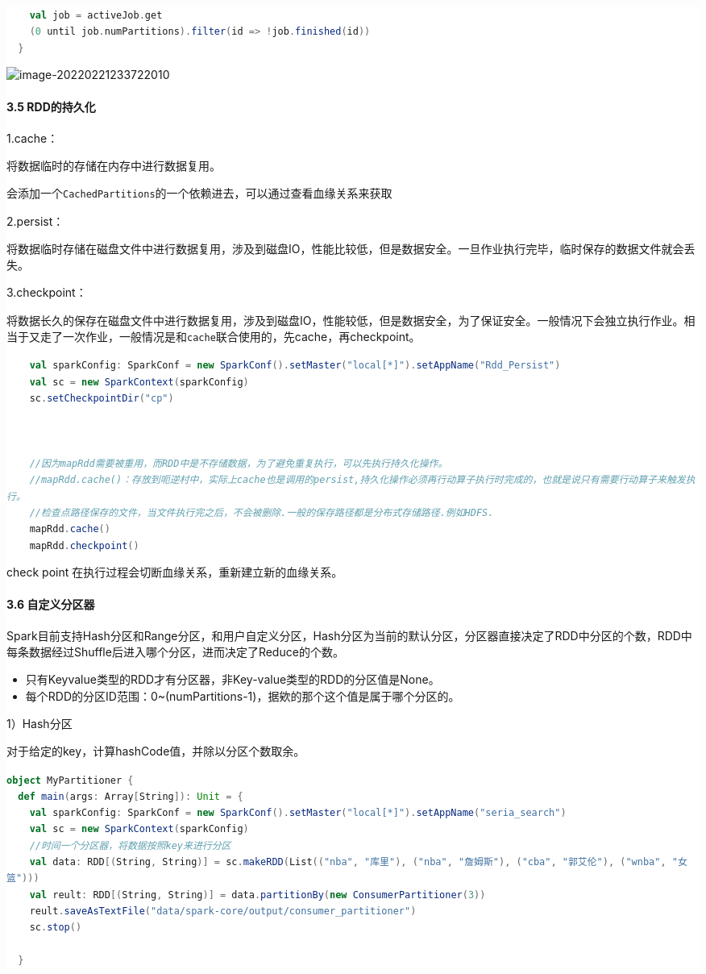   ```scala
      val job = activeJob.get
      (0 until job.numPartitions).filter(id => !job.finished(id))
    }
  ```

![image-20220221233722010](https://gitee.com/code1997/blog-image/raw/master/bigdata/image-20220221233722010.png)

#### 3.5 RDD的持久化

1.cache：

将数据临时的存储在内存中进行数据复用。

会添加一个`CachedPartitions`的一个依赖进去，可以通过查看血缘关系来获取

2.persist：

将数据临时存储在磁盘文件中进行数据复用，涉及到磁盘IO，性能比较低，但是数据安全。一旦作业执行完毕，临时保存的数据文件就会丢失。





3.checkpoint：

将数据长久的保存在磁盘文件中进行数据复用，涉及到磁盘IO，性能较低，但是数据安全，为了保证安全。一般情况下会独立执行作业。相当于又走了一次作业，一般情况是和`cache`联合使用的，先cache，再checkpoint。

```scala
    val sparkConfig: SparkConf = new SparkConf().setMaster("local[*]").setAppName("Rdd_Persist")
    val sc = new SparkContext(sparkConfig)
    sc.setCheckpointDir("cp")



    //因为mapRdd需要被重用，而RDD中是不存储数据，为了避免重复执行，可以先执行持久化操作。
    //mapRdd.cache()：存放到呃逆村中，实际上cache也是调用的persist,持久化操作必须再行动算子执行时完成的，也就是说只有需要行动算子来触发执行。
    //检查点路径保存的文件，当文件执行完之后，不会被删除.一般的保存路径都是分布式存储路径.例如HDFS.
    mapRdd.cache()
    mapRdd.checkpoint()

```

check point 在执行过程会切断血缘关系，重新建立新的血缘关系。

#### 3.6 自定义分区器

Spark目前支持Hash分区和Range分区，和用户自定义分区，Hash分区为当前的默认分区，分区器直接决定了RDD中分区的个数，RDD中每条数据经过Shuffle后进入哪个分区，进而决定了Reduce的个数。

- 只有Keyvalue类型的RDD才有分区器，非Key-value类型的RDD的分区值是None。
- 每个RDD的分区ID范围：0~(numPartitions-1)，据欸的那个这个值是属于哪个分区的。

1）Hash分区

对于给定的key，计算hashCode值，并除以分区个数取余。

```scala
object MyPartitioner {
  def main(args: Array[String]): Unit = {
    val sparkConfig: SparkConf = new SparkConf().setMaster("local[*]").setAppName("seria_search")
    val sc = new SparkContext(sparkConfig)
    //时间一个分区器，将数据按照key来进行分区
    val data: RDD[(String, String)] = sc.makeRDD(List(("nba", "库里"), ("nba", "詹姆斯"), ("cba", "郭艾伦"), ("wnba", "女篮")))
    val reult: RDD[(String, String)] = data.partitionBy(new ConsumerPartitioner(3))
    reult.saveAsTextFile("data/spark-core/output/consumer_partitioner")
    sc.stop()

  }


```